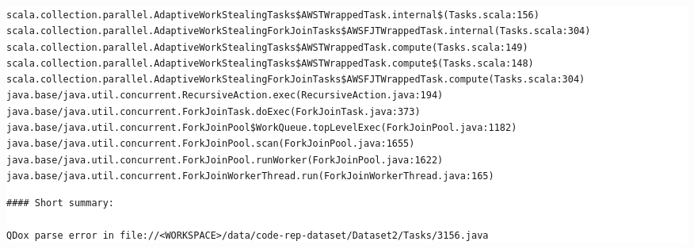	scala.collection.parallel.AdaptiveWorkStealingTasks$AWSTWrappedTask.internal$(Tasks.scala:156)
	scala.collection.parallel.AdaptiveWorkStealingForkJoinTasks$AWSFJTWrappedTask.internal(Tasks.scala:304)
	scala.collection.parallel.AdaptiveWorkStealingTasks$AWSTWrappedTask.compute(Tasks.scala:149)
	scala.collection.parallel.AdaptiveWorkStealingTasks$AWSTWrappedTask.compute$(Tasks.scala:148)
	scala.collection.parallel.AdaptiveWorkStealingForkJoinTasks$AWSFJTWrappedTask.compute(Tasks.scala:304)
	java.base/java.util.concurrent.RecursiveAction.exec(RecursiveAction.java:194)
	java.base/java.util.concurrent.ForkJoinTask.doExec(ForkJoinTask.java:373)
	java.base/java.util.concurrent.ForkJoinPool$WorkQueue.topLevelExec(ForkJoinPool.java:1182)
	java.base/java.util.concurrent.ForkJoinPool.scan(ForkJoinPool.java:1655)
	java.base/java.util.concurrent.ForkJoinPool.runWorker(ForkJoinPool.java:1622)
	java.base/java.util.concurrent.ForkJoinWorkerThread.run(ForkJoinWorkerThread.java:165)
```
#### Short summary: 

QDox parse error in file://<WORKSPACE>/data/code-rep-dataset/Dataset2/Tasks/3156.java